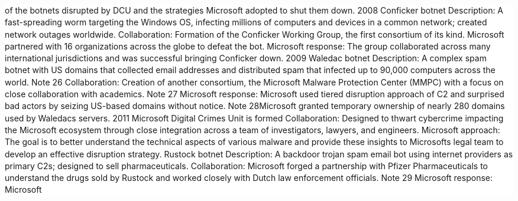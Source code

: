 of the botnets disrupted by DCU and the strategies 
Microsoft adopted to shut them down. 
2008 
Conficker botnet 
Description: A fast\-spreading worm 
targeting the Windows OS, infecting 
millions of computers and devices in 
a common network; created network 
outages worldwide. 
Collaboration: Formation of 
the Conficker Working Group, 
the first consortium of its kind. 
Microsoft partnered with 16 
organizations across the globe 
to defeat the bot. 
Microsoft response: The 
group collaborated across many 
international jurisdictions and was 
successful bringing Conficker down. 
2009 
Waledac botnet 
Description: A complex spam 
botnet with US domains that 
collected email addresses and 
distributed spam that infected up to 
90,000 computers across the world. Note 26
Collaboration: Creation of another 
consortium, the Microsoft Malware 
Protection Center (MMPC) with a 
focus on close collaboration with 
academics. Note 27
Microsoft response: Microsoft 
used tiered disruption approach 
of C2 and surprised bad actors 
by seizing US\-based domains 
without notice. Note 28Microsoft granted 
temporary ownership of nearly 280 
domains used by Waledacs servers. 
2011 
Microsoft Digital Crimes Unit 
is formed 
Collaboration: Designed to thwart 
cybercrime impacting the Microsoft 
ecosystem through close integration 
across a team of investigators, 
lawyers, and engineers. 
Microsoft approach: The goal is 
to better understand the technical 
aspects of various malware and 
provide these insights to Microsofts 
legal team to develop an effective 
disruption strategy. 
Rustock botnet 
Description: A backdoor trojan 
spam email bot using internet 
providers as primary C2s; designed 
to sell pharmaceuticals. 
Collaboration: Microsoft 
forged a partnership with Pfizer 
Pharmaceuticals to understand the 
drugs sold by Rustock and worked 
closely with Dutch law enforcement 
officials. Note 29
Microsoft response: Microsoft 